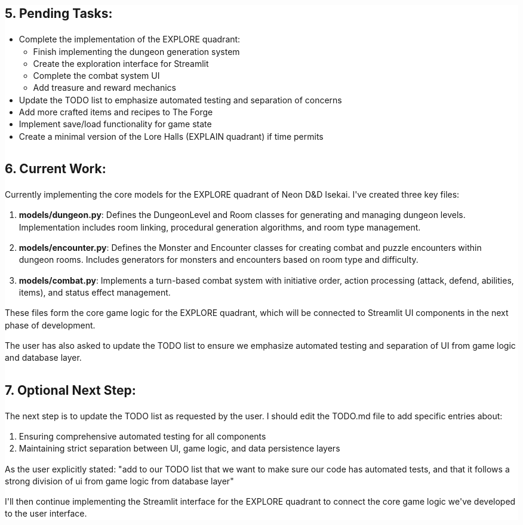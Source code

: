   ## 5. Pending Tasks:

  - Complete the implementation of the EXPLORE quadrant:
    - Finish implementing the dungeon generation system
    - Create the exploration interface for Streamlit
    - Complete the combat system UI
    - Add treasure and reward mechanics
  - Update the TODO list to emphasize automated testing and separation of
  concerns
  - Add more crafted items and recipes to The Forge
  - Implement save/load functionality for game state
  - Create a minimal version of the Lore Halls (EXPLAIN quadrant) if time
  permits

  ## 6. Current Work:

  Currently implementing the core models for the EXPLORE quadrant of Neon
  D&D Isekai. I've created three key files:

  1. **models/dungeon.py**: Defines the DungeonLevel and Room classes for
  generating and managing dungeon levels. Implementation includes room
  linking, procedural generation algorithms, and room type management.

  2. **models/encounter.py**: Defines the Monster and Encounter classes for
   creating combat and puzzle encounters within dungeon rooms. Includes
  generators for monsters and encounters based on room type and difficulty.

  3. **models/combat.py**: Implements a turn-based combat system with
  initiative order, action processing (attack, defend, abilities, items),
  and status effect management.

  These files form the core game logic for the EXPLORE quadrant, which will
   be connected to Streamlit UI components in the next phase of
  development.

  The user has also asked to update the TODO list to ensure we emphasize
  automated testing and separation of UI from game logic and database
  layer.

  ## 7. Optional Next Step:

  The next step is to update the TODO list as requested by the user. I
  should edit the TODO.md file to add specific entries about:
  1. Ensuring comprehensive automated testing for all components
  2. Maintaining strict separation between UI, game logic, and data
  persistence layers

  As the user explicitly stated: "add to our TODO list that we want to make
   sure our code has automated tests, and that it follows a strong division
   of ui from game logic from database layer"

  I'll then continue implementing the Streamlit interface for the EXPLORE
  quadrant to connect the core game logic we've developed to the user
  interface.

